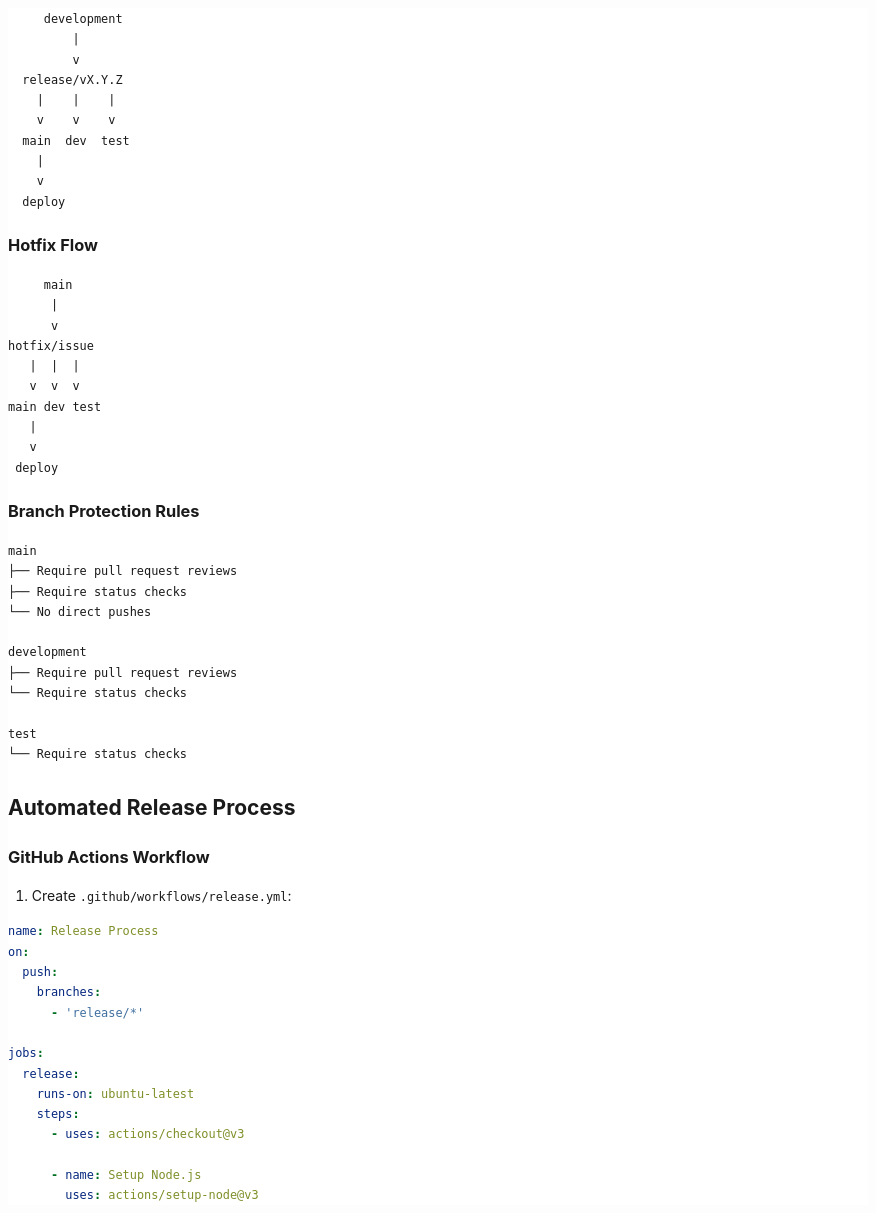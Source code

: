 ```
     development
         |
         v
  release/vX.Y.Z
    |    |    |
    v    v    v
  main  dev  test
    |
    v
  deploy
```

### Hotfix Flow

```
     main
      |
      v
hotfix/issue
   |  |  |
   v  v  v
main dev test
   |
   v
 deploy
```

### Branch Protection Rules

```
main
├── Require pull request reviews
├── Require status checks
└── No direct pushes

development
├── Require pull request reviews
└── Require status checks

test
└── Require status checks
```

## Automated Release Process

### GitHub Actions Workflow

1. Create `.github/workflows/release.yml`:

```yaml
name: Release Process
on:
  push:
    branches:
      - 'release/*'

jobs:
  release:
    runs-on: ubuntu-latest
    steps:
      - uses: actions/checkout@v3

      - name: Setup Node.js
        uses: actions/setup-node@v3
```
